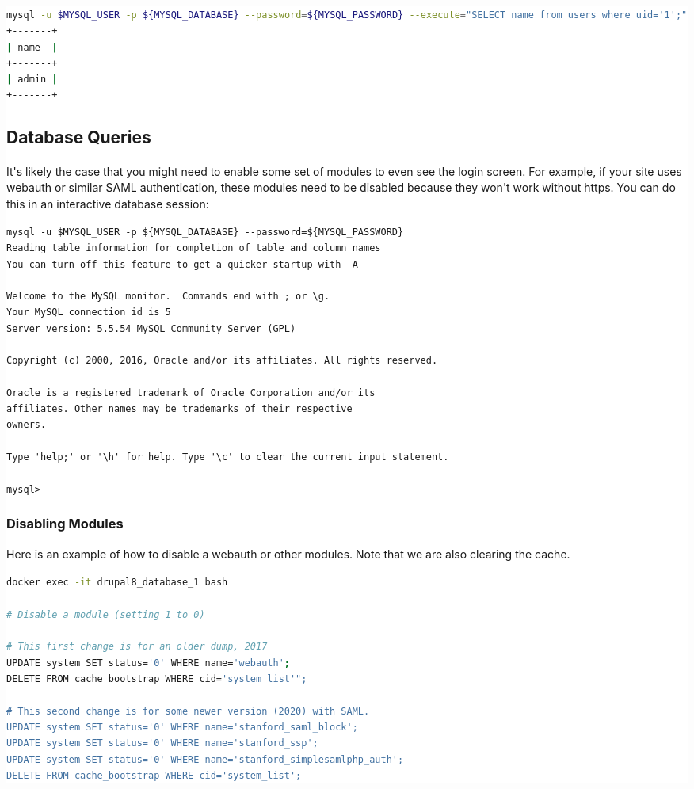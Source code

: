 ```bash
mysql -u $MYSQL_USER -p ${MYSQL_DATABASE} --password=${MYSQL_PASSWORD} --execute="SELECT name from users where uid='1';"
+-------+
| name  |
+-------+
| admin |
+-------+
```

## Database Queries

It's likely the case that you might need to enable some set of modules to even see the login
screen. For example, if your site uses webauth or similar SAML authentication, these modules
need to be disabled because they won't work without https. You can do this in an interactive
database session:

```mysql
mysql -u $MYSQL_USER -p ${MYSQL_DATABASE} --password=${MYSQL_PASSWORD}
Reading table information for completion of table and column names
You can turn off this feature to get a quicker startup with -A

Welcome to the MySQL monitor.  Commands end with ; or \g.
Your MySQL connection id is 5
Server version: 5.5.54 MySQL Community Server (GPL)

Copyright (c) 2000, 2016, Oracle and/or its affiliates. All rights reserved.

Oracle is a registered trademark of Oracle Corporation and/or its
affiliates. Other names may be trademarks of their respective
owners.

Type 'help;' or '\h' for help. Type '\c' to clear the current input statement.

mysql> 
```

### Disabling Modules

Here is an example of how to disable a webauth or other modules. Note that we are
also clearing the cache.

```bash
docker exec -it drupal8_database_1 bash

# Disable a module (setting 1 to 0)

# This first change is for an older dump, 2017
UPDATE system SET status='0' WHERE name='webauth';
DELETE FROM cache_bootstrap WHERE cid='system_list'";

# This second change is for some newer version (2020) with SAML.
UPDATE system SET status='0' WHERE name='stanford_saml_block';
UPDATE system SET status='0' WHERE name='stanford_ssp';
UPDATE system SET status='0' WHERE name='stanford_simplesamlphp_auth';
DELETE FROM cache_bootstrap WHERE cid='system_list';
```
